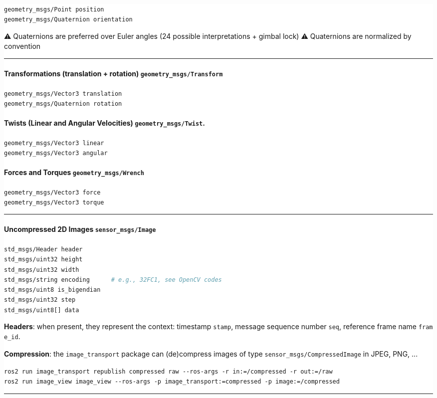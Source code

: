 ``` bash
geometry_msgs/Point position
geometry_msgs/Quaternion orientation
```

⚠️ Quaternions are preferred over Euler angles
(24 possible interpretations + gimbal lock)
⚠️ Quaternions are normalized by convention

---

#### Transformations (translation + rotation) `geometry_msgs/Transform`

``` bash
geometry_msgs/Vector3 translation
geometry_msgs/Quaternion rotation
```

#### Twists (Linear and Angular Velocities) `geometry_msgs/Twist`.
``` bash
geometry_msgs/Vector3 linear
geometry_msgs/Vector3 angular
```

#### Forces and Torques `geometry_msgs/Wrench`

``` bash
geometry_msgs/Vector3 force
geometry_msgs/Vector3 torque
```

---

#### Uncompressed 2D Images `sensor_msgs/Image`

``` bash
std_msgs/Header header
std_msgs/uint32 height
std_msgs/uint32 width
std_msgs/string encoding      # e.g., 32FC1, see OpenCV codes
std_msgs/uint8 is_bigendian
std_msgs/uint32 step
std_msgs/uint8[] data
```

**Headers**: when present, they represent the context: timestamp `stamp`, message sequence number `seq`, reference frame name `frame_id`.

**Compression**: the `image_transport` package can (de)compress images of type `sensor_msgs/CompressedImage` in JPEG, PNG, ...

```
ros2 run image_transport republish compressed raw --ros-args -r in:=/compressed -r out:=/raw
ros2 run image_view image_view --ros-args -p image_transport:=compressed -p image:=/compressed
```

---